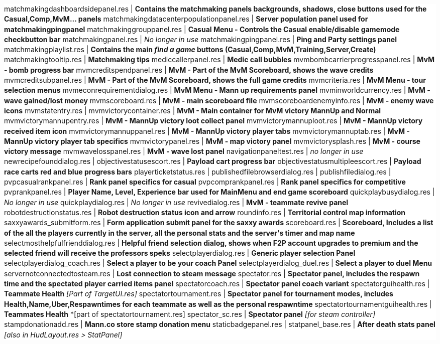 matchmakingdashboardsidepanel.res | **Contains the matchmaking panels backgrounds, shadows, close buttons used for the Casual,Comp,MvM... panels**
matchmakingdatacenterpopulationpanel.res | **Server population panel used for matchmakingpingpanel**
matchmakinggrouppanel.res | **Casual Menu - Controls the Casual enable/disable gamemode checkbutton bar**
matchmakingpanel.res | *No longer in use*
matchmakingpingpanel.res | **Ping and Party settings panel**
matchmakingplaylist.res | **Contains the main *find a game* buttons (Casual,Comp,MvM,Training,Server,Create)**
matchmakingtooltip.res | **Matchmaking tips**
mediccallerpanel.res | **Medic call bubbles**
mvmbombcarrierprogresspanel.res | **MvM - bomb progress bar**
mvmcreditspendpanel.res | **MvM - Part of the MvM Scoreboard, shows the wave credits**
mvmcreditsubpanel.res | **MvM - Part of the MvM Scoreboard, shows the full game credits**
mvmcriteria.res | **MvM Menu - tour selection menus**
mvmeconrequirementdialog.res | **MvM Menu - Mann up requirements panel**
mvminworldcurrency.res | **MvM - wave gained/lost money**
mvmscoreboard.res | **MvM - main scoreboard file**
mvmscoreboardenemyinfo.res | **MvM - enemy wave icons**
mvmstatentry.res |
mvmvictorycontainer.res | **MvM - Main container for MvM victory MannUp and Normal**
mvmvictorymannupentry.res | **MvM - MannUp victory loot collect panel**
mvmvictorymannuploot.res | **MvM - MannUp victory received item icon**
mvmvictorymannuppanel.res | **MvM - MannUp victory player tabs**
mvmvictorymannuptab.res | **MvM - MannUp victory player tab specifics**
mvmvictorypanel.res | **MvM - map victory panel**
mvmvictorysplash.res | **MvM - course victory message**
mvmwavelosspanel.res | **MvM - wave lost panel**
navigationpaneltest.res | *no longer in use*
newrecipefounddialog.res |
objectivestatusescort.res | **Payload cart progress bar**
objectivestatusmultipleescort.res | **Payload race carts red and blue progress bars**
playerticketstatus.res |
publishedfilebrowserdialog.res |
publishfiledialog.res |
pvpcasualrankpanel.res | **Rank panel specifics for casual**
pvpcomprankpanel.res | **Rank panel specifics for competitive**
pvprankpanel.res | **Player Name, Level, Experience bar used for MainMenu and end game scoreboard**
quickplaybusydialog.res | *No longer in use*
quickplaydialog.res | *No longer in use*
revivedialog.res | **MvM - teammate revive panel**
robotdestructionstatus.res | **Robot destruction status icon and arrow**
roundinfo.res | **Territorial control map information**
saxxyawards_submitform.res | **Form application submit panel for the saxxy awards**
scoreboard.res | **Scoreboard, Includes a list of the all the players currently in the server, all the personal stats and the server's timer and map name**
selectmosthelpfulfrienddialog.res | **Helpful friend selection dialog, shows when F2P account upgrades to premium and the selected friend will receive the professors speks**
selectplayerdialog.res | **Generic player selection Panel**
selectplayerdialog_coach.res | **Select a player to be your coach Panel**
selectplayerdialog_duel.res | **Select a player to duel Menu**
servernotconnectedtosteam.res | **Lost connection to steam message**
spectator.res | **Spectator panel, includes the respawn time and the spectated player carried items panel**
spectatorcoach.res | **Spectator panel coach variant**
spectatorguihealth.res | **Teammate Health** *[Part of TargetUI.res]*
spectatortournament.res | **Spectator panel for tournament modes, includes Health,Name,Uber,Respawntimes for each teammate as well as the personal respawntime**
spectatortournamentguihealth.res | **Teammates Health** *[part of spectatortournament.res]
spectator_sc.res | **Spectator panel** *[for steam controller]*
stampdonationadd.res | **Mann.co store stamp donation menu**
staticbadgepanel.res |
statpanel_base.res | **After death stats panel** *[also in HudLayout.res > StatPanel]*